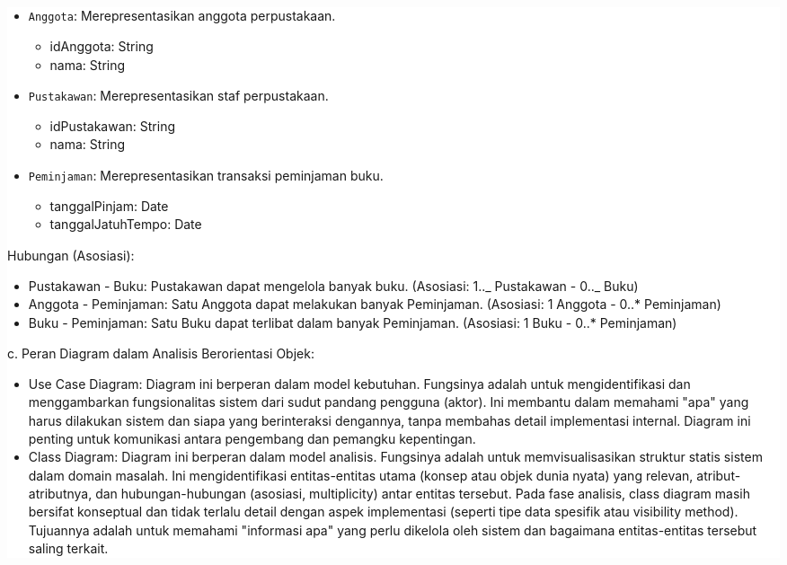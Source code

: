 - `Anggota`: Merepresentasikan anggota perpustakaan.

  - idAnggota: String
  - nama: String

- `Pustakawan`: Merepresentasikan staf perpustakaan.

  - idPustakawan: String
  - nama: String

- `Peminjaman`: Merepresentasikan transaksi peminjaman buku.
  - tanggalPinjam: Date
  - tanggalJatuhTempo: Date

Hubungan (Asosiasi):

- Pustakawan - Buku: Pustakawan dapat mengelola banyak buku. (Asosiasi: 1.._ Pustakawan - 0.._ Buku)
- Anggota - Peminjaman: Satu Anggota dapat melakukan banyak Peminjaman. (Asosiasi: 1 Anggota - 0..\* Peminjaman)
- Buku - Peminjaman: Satu Buku dapat terlibat dalam banyak Peminjaman. (Asosiasi: 1 Buku - 0..\* Peminjaman)

c. Peran Diagram dalam Analisis Berorientasi Objek:

- Use Case Diagram: Diagram ini berperan dalam model kebutuhan. Fungsinya adalah untuk mengidentifikasi dan menggambarkan fungsionalitas sistem dari sudut pandang pengguna (aktor). Ini membantu dalam memahami "apa" yang harus dilakukan sistem dan siapa yang berinteraksi dengannya, tanpa membahas detail implementasi internal. Diagram ini penting untuk komunikasi antara pengembang dan pemangku kepentingan.
- Class Diagram: Diagram ini berperan dalam model analisis. Fungsinya adalah untuk memvisualisasikan struktur statis sistem dalam domain masalah. Ini mengidentifikasi entitas-entitas utama (konsep atau objek dunia nyata) yang relevan, atribut-atributnya, dan hubungan-hubungan (asosiasi, multiplicity) antar entitas tersebut. Pada fase analisis, class diagram masih bersifat konseptual dan tidak terlalu detail dengan aspek implementasi (seperti tipe data spesifik atau visibility method). Tujuannya adalah untuk memahami "informasi apa" yang perlu dikelola oleh sistem dan bagaimana entitas-entitas tersebut saling terkait.

